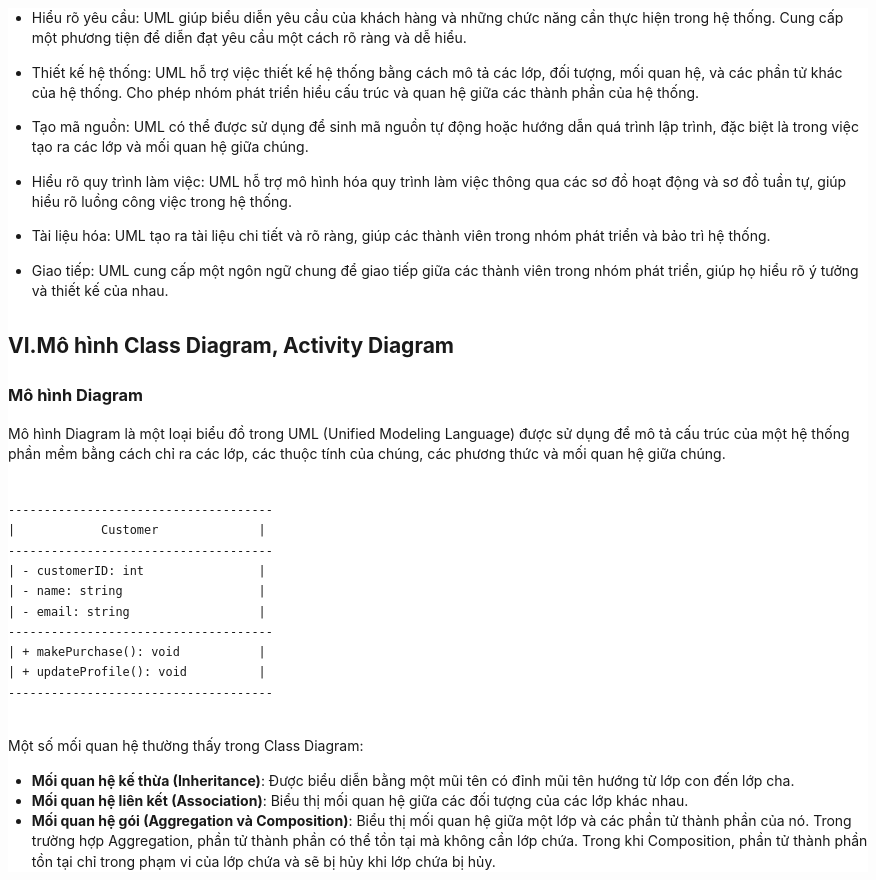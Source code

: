 - Hiểu rõ yêu cầu:
UML giúp biểu diễn yêu cầu của khách hàng và những chức năng cần thực hiện trong hệ thống.
Cung cấp một phương tiện để diễn đạt yêu cầu một cách rõ ràng và dễ hiểu.

- Thiết kế hệ thống:
UML hỗ trợ việc thiết kế hệ thống bằng cách mô tả các lớp, đối tượng, mối quan hệ, và các phần tử khác của hệ thống.
Cho phép nhóm phát triển hiểu cấu trúc và quan hệ giữa các thành phần của hệ thống.

- Tạo mã nguồn:
UML có thể được sử dụng để sinh mã nguồn tự động hoặc hướng dẫn quá trình lập trình, đặc biệt là trong việc tạo ra các lớp và mối quan hệ giữa chúng.

- Hiểu rõ quy trình làm việc:
UML hỗ trợ mô hình hóa quy trình làm việc thông qua các sơ đồ hoạt động và sơ đồ tuần tự, giúp hiểu rõ luồng công việc trong hệ thống.

- Tài liệu hóa:
UML tạo ra tài liệu chi tiết và rõ ràng, giúp các thành viên trong nhóm phát triển và bảo trì hệ thống.

- Giao tiếp:
UML cung cấp một ngôn ngữ chung để giao tiếp giữa các thành viên trong nhóm phát triển, giúp họ hiểu rõ ý tưởng và thiết kế của nhau.

## **VI.Mô hình Class Diagram, Activity Diagram**

### **Mô hình Diagram**

Mô hình Diagram là một loại biểu đồ trong UML (Unified Modeling Language) được sử dụng để mô tả cấu trúc của một hệ thống phần mềm bằng cách chỉ ra các lớp, các thuộc tính của chúng, các phương thức và mối quan hệ giữa chúng.

```

-------------------------------------
|            Customer              |
-------------------------------------
| - customerID: int                |
| - name: string                   |
| - email: string                  |
-------------------------------------
| + makePurchase(): void           |
| + updateProfile(): void          |
-------------------------------------


```

Một số mối quan hệ thường thấy trong Class Diagram:
-   **Mối quan hệ kế thừa (Inheritance)**: Được biểu diễn bằng một mũi tên có đỉnh mũi tên hướng từ lớp con đến lớp cha.
-   **Mối quan hệ liên kết (Association)**: Biểu thị mối quan hệ giữa các đối tượng của các lớp khác nhau.
-   **Mối quan hệ gói (Aggregation và Composition)**: Biểu thị mối quan hệ giữa một lớp và các phần tử thành phần của nó. Trong trường hợp Aggregation, phần tử thành phần có thể tồn tại mà không cần lớp chứa. Trong khi Composition, phần tử thành phần tồn tại chỉ trong phạm vi của lớp chứa và sẽ bị hủy khi lớp chứa bị hủy.  
